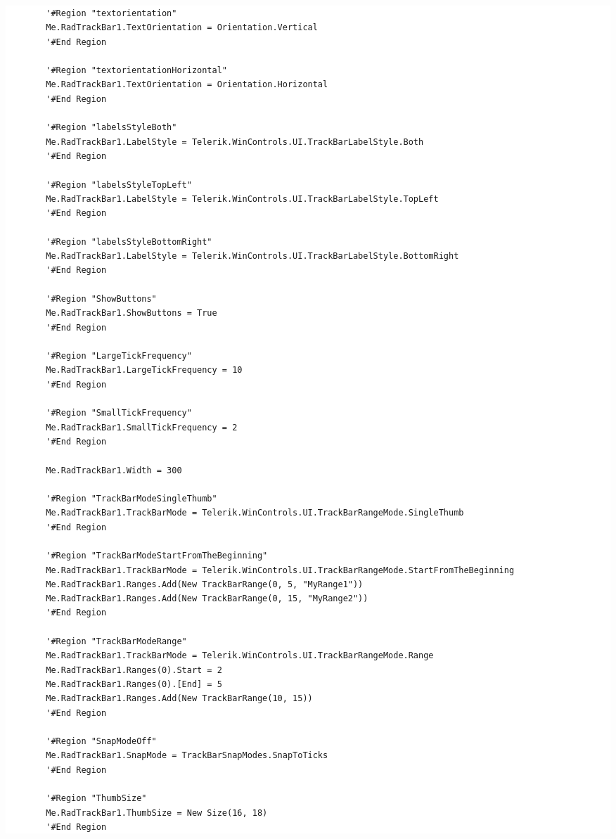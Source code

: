 	        '#Region "textorientation"
	        Me.RadTrackBar1.TextOrientation = Orientation.Vertical
	        '#End Region
	
	        '#Region "textorientationHorizontal"
	        Me.RadTrackBar1.TextOrientation = Orientation.Horizontal
	        '#End Region
	
	        '#Region "labelsStyleBoth"
	        Me.RadTrackBar1.LabelStyle = Telerik.WinControls.UI.TrackBarLabelStyle.Both
	        '#End Region
	
	        '#Region "labelsStyleTopLeft"
	        Me.RadTrackBar1.LabelStyle = Telerik.WinControls.UI.TrackBarLabelStyle.TopLeft
	        '#End Region
	
	        '#Region "labelsStyleBottomRight"
	        Me.RadTrackBar1.LabelStyle = Telerik.WinControls.UI.TrackBarLabelStyle.BottomRight
	        '#End Region
	
	        '#Region "ShowButtons"
	        Me.RadTrackBar1.ShowButtons = True
	        '#End Region
	
	        '#Region "LargeTickFrequency"
	        Me.RadTrackBar1.LargeTickFrequency = 10
	        '#End Region
	
	        '#Region "SmallTickFrequency"
	        Me.RadTrackBar1.SmallTickFrequency = 2
	        '#End Region
	
	        Me.RadTrackBar1.Width = 300
	
	        '#Region "TrackBarModeSingleThumb"
	        Me.RadTrackBar1.TrackBarMode = Telerik.WinControls.UI.TrackBarRangeMode.SingleThumb
	        '#End Region
	
	        '#Region "TrackBarModeStartFromTheBeginning"
	        Me.RadTrackBar1.TrackBarMode = Telerik.WinControls.UI.TrackBarRangeMode.StartFromTheBeginning
	        Me.RadTrackBar1.Ranges.Add(New TrackBarRange(0, 5, "MyRange1"))
	        Me.RadTrackBar1.Ranges.Add(New TrackBarRange(0, 15, "MyRange2"))
	        '#End Region
	
	        '#Region "TrackBarModeRange"
	        Me.RadTrackBar1.TrackBarMode = Telerik.WinControls.UI.TrackBarRangeMode.Range
	        Me.RadTrackBar1.Ranges(0).Start = 2
	        Me.RadTrackBar1.Ranges(0).[End] = 5
	        Me.RadTrackBar1.Ranges.Add(New TrackBarRange(10, 15))
	        '#End Region
	
	        '#Region "SnapModeOff"
	        Me.RadTrackBar1.SnapMode = TrackBarSnapModes.SnapToTicks
	        '#End Region
	
	        '#Region "ThumbSize"
	        Me.RadTrackBar1.ThumbSize = New Size(16, 18)
	        '#End Region
	